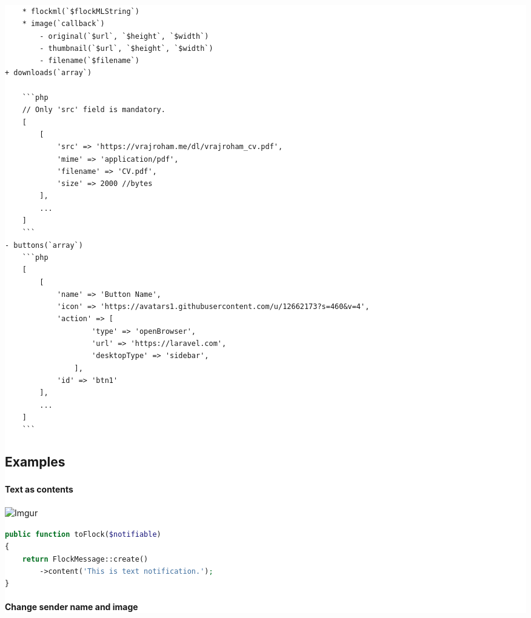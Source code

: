         * flockml(`$flockMLString`)
        * image(`callback`)
            - original(`$url`, `$height`, `$width`) 
            - thumbnail(`$url`, `$height`, `$width`) 
            - filename(`$filename`) 
    + downloads(`array`) 
    
        ```php
        // Only 'src' field is mandatory.
        [
            [
                'src' => 'https://vrajroham.me/dl/vrajroham_cv.pdf', 
                'mime' => 'application/pdf', 
                'filename' => 'CV.pdf', 
                'size' => 2000 //bytes
            ],
            ...        
        ]
        ```
    - buttons(`array`) 
        ```php
        [
            [
                'name' => 'Button Name',
                'icon' => 'https://avatars1.githubusercontent.com/u/12662173?s=460&v=4',
                'action' => [
                        'type' => 'openBrowser',
                        'url' => 'https://laravel.com',
                        'desktopType' => 'sidebar',
                    ],
                'id' => 'btn1'
            ],
            ...
        ]
        ```


## Examples

#### Text as contents

![Imgur](https://i.imgur.com/VmCK2Nf.png)

```php
public function toFlock($notifiable)
{
    return FlockMessage::create()
        ->content('This is text notification.');
}
```

#### Change sender name and image
